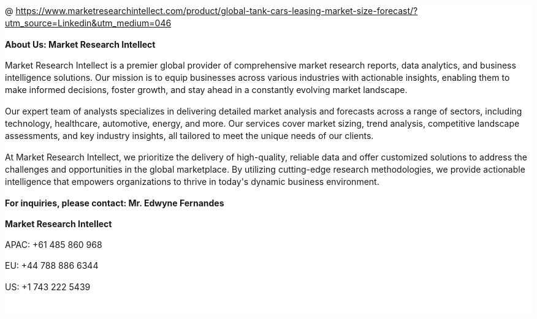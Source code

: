 @</strong>&nbsp;<a href="https://www.marketresearchintellect.com/product/global-tank-cars-leasing-market-size-forecast/?utm_source=Linkedin&utm_medium=046">https://www.marketresearchintellect.com/product/global-tank-cars-leasing-market-size-forecast/?utm_source=Linkedin&utm_medium=046</a></span></p><p><strong>About Us: Market Research Intellect</strong></p><p>Market Research Intellect is a premier global provider of comprehensive market research reports, data analytics, and business intelligence solutions. Our mission is to equip businesses across various industries with actionable insights, enabling them to make informed decisions, foster growth, and stay ahead in a constantly evolving market landscape.</p><p>Our expert team of analysts specializes in delivering detailed market analysis and forecasts across a range of sectors, including technology, healthcare, automotive, energy, and more. Our services cover market sizing, trend analysis, competitive landscape assessments, and key industry insights, all tailored to meet the unique needs of our clients.</p><p>At Market Research Intellect, we prioritize the delivery of high-quality, reliable data and offer customized solutions to address the challenges and opportunities in the global marketplace. By utilizing cutting-edge research methodologies, we provide actionable intelligence that empowers organizations to thrive in today's dynamic business environment.</p><p><strong>For inquiries, please contact: Mr. Edwyne Fernandes</strong></p><p><strong>Market Research Intellect</strong></p><p>APAC: +61 485 860 968</p><p>EU: +44 788 886 6344</p><p>US: +1 743 222 5439</p></div><div class="article-main__content" data-test-id="publishing-text-block">&nbsp;</div>
